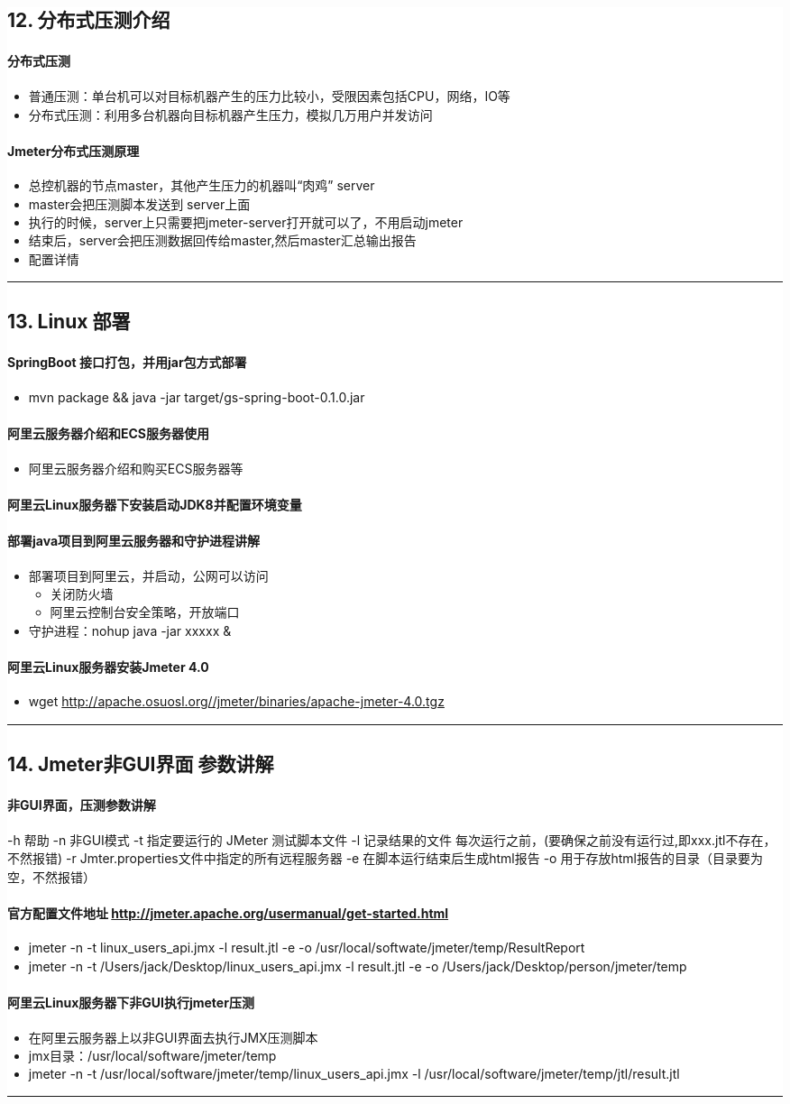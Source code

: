 

## 12. 分布式压测介绍
#### 分布式压测	
- 普通压测：单台机可以对目标机器产生的压力比较小，受限因素包括CPU，网络，IO等
- 分布式压测：利用多台机器向目标机器产生压力，模拟几万用户并发访问
#### Jmeter分布式压测原理
- 总控机器的节点master，其他产生压力的机器叫“肉鸡” server
- master会把压测脚本发送到 server上面
- 执行的时候，server上只需要把jmeter-server打开就可以了，不用启动jmeter
- 结束后，server会把压测数据回传给master,然后master汇总输出报告
- 配置详情
***
			

## 13. Linux 部署
#### SpringBoot 接口打包，并用jar包方式部署
- mvn package && java -jar target/gs-spring-boot-0.1.0.jar
#### 阿里云服务器介绍和ECS服务器使用
- 阿里云服务器介绍和购买ECS服务器等
#### 阿里云Linux服务器下安装启动JDK8并配置环境变量
#### 部署java项目到阿里云服务器和守护进程讲解
- 部署项目到阿里云，并启动，公网可以访问
    + 关闭防火墙
    + 阿里云控制台安全策略，开放端口
- 守护进程：nohup java -jar xxxxx &
#### 阿里云Linux服务器安装Jmeter 4.0
- wget http://apache.osuosl.org//jmeter/binaries/apache-jmeter-4.0.tgz
***



## 14. Jmeter非GUI界面 参数讲解
#### 非GUI界面，压测参数讲解
-h 帮助
-n 非GUI模式
-t 指定要运行的 JMeter 测试脚本文件
-l 记录结果的文件 每次运行之前，(要确保之前没有运行过,即xxx.jtl不存在，不然报错)
-r Jmter.properties文件中指定的所有远程服务器
-e 在脚本运行结束后生成html报告
-o 用于存放html报告的目录（目录要为空，不然报错）
#### 官方配置文件地址 http://jmeter.apache.org/usermanual/get-started.html
- jmeter -n -t linux_users_api.jmx -l result.jtl -e -o /usr/local/softwate/jmeter/temp/ResultReport
- jmeter -n -t /Users/jack/Desktop/linux_users_api.jmx -l result.jtl -e -o /Users/jack/Desktop/person/jmeter/temp
#### 阿里云Linux服务器下非GUI执行jmeter压测
- 在阿里云服务器上以非GUI界面去执行JMX压测脚本
- jmx目录：/usr/local/software/jmeter/temp
- jmeter -n -t /usr/local/software/jmeter/temp/linux_users_api.jmx -l /usr/local/software/jmeter/temp/jtl/result.jtl 
***
